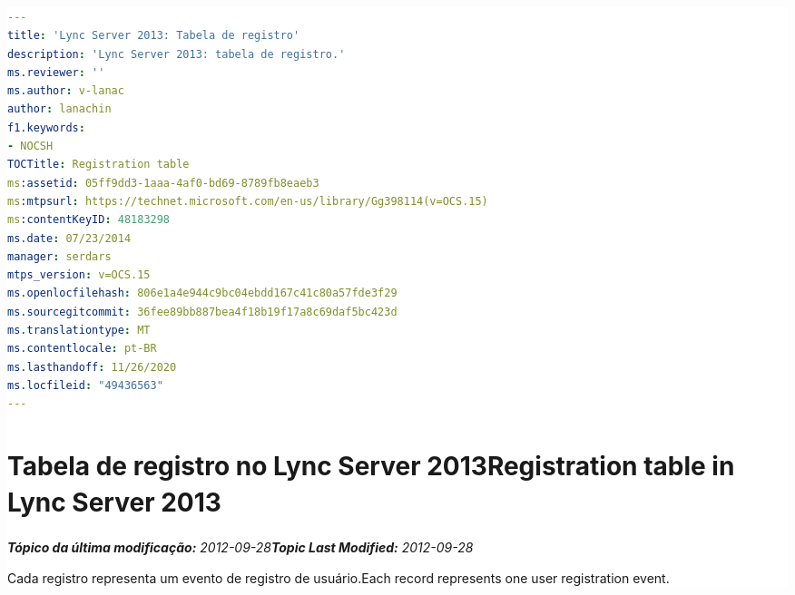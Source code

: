 ```yaml
---
title: 'Lync Server 2013: Tabela de registro'
description: 'Lync Server 2013: tabela de registro.'
ms.reviewer: ''
ms.author: v-lanac
author: lanachin
f1.keywords:
- NOCSH
TOCTitle: Registration table
ms:assetid: 05ff9dd3-1aaa-4af0-bd69-8789fb8eaeb3
ms:mtpsurl: https://technet.microsoft.com/en-us/library/Gg398114(v=OCS.15)
ms:contentKeyID: 48183298
ms.date: 07/23/2014
manager: serdars
mtps_version: v=OCS.15
ms.openlocfilehash: 806e1a4e944c9bc04ebdd167c41c80a57fde3f29
ms.sourcegitcommit: 36fee89bb887bea4f18b19f17a8c69daf5bc423d
ms.translationtype: MT
ms.contentlocale: pt-BR
ms.lasthandoff: 11/26/2020
ms.locfileid: "49436563"
---
```

# <a name="registration-table-in-lync-server-2013"></a><span data-ttu-id="d64bb-103">Tabela de registro no Lync Server 2013</span><span class="sxs-lookup"><span data-stu-id="d64bb-103">Registration table in Lync Server 2013</span></span>

<div data-xmlns="http://www.w3.org/1999/xhtml">

<div class="topic" data-xmlns="http://www.w3.org/1999/xhtml" data-msxsl="urn:schemas-microsoft-com:xslt" data-cs="https://msdn.microsoft.com/">

<div data-asp="https://msdn2.microsoft.com/asp">



</div>

<div id="mainSection">

<div id="mainBody"><span data-ttu-id="d64bb-104">

<span> </span></span><span class="sxs-lookup"><span data-stu-id="d64bb-104">

<span> </span></span></span>

<span data-ttu-id="d64bb-105">_**Tópico da última modificação:** 2012-09-28_</span><span class="sxs-lookup"><span data-stu-id="d64bb-105">_**Topic Last Modified:** 2012-09-28_</span></span>

<span data-ttu-id="d64bb-106">Cada registro representa um evento de registro de usuário.</span><span class="sxs-lookup"><span data-stu-id="d64bb-106">Each record represents one user registration event.</span></span>
